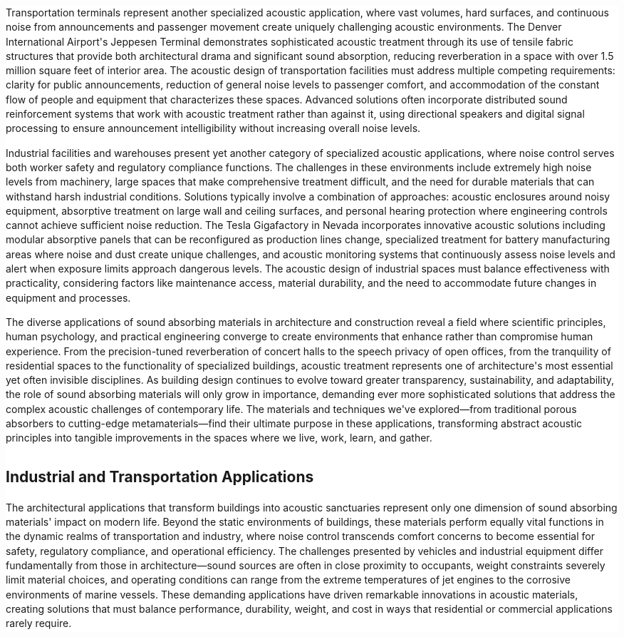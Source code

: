 Transportation terminals represent another specialized acoustic application, where vast volumes, hard surfaces, and continuous noise from announcements and passenger movement create uniquely challenging acoustic environments. The Denver International Airport's Jeppesen Terminal demonstrates sophisticated acoustic treatment through its use of tensile fabric structures that provide both architectural drama and significant sound absorption, reducing reverberation in a space with over 1.5 million square feet of interior area. The acoustic design of transportation facilities must address multiple competing requirements: clarity for public announcements, reduction of general noise levels to passenger comfort, and accommodation of the constant flow of people and equipment that characterizes these spaces. Advanced solutions often incorporate distributed sound reinforcement systems that work with acoustic treatment rather than against it, using directional speakers and digital signal processing to ensure announcement intelligibility without increasing overall noise levels.

Industrial facilities and warehouses present yet another category of specialized acoustic applications, where noise control serves both worker safety and regulatory compliance functions. The challenges in these environments include extremely high noise levels from machinery, large spaces that make comprehensive treatment difficult, and the need for durable materials that can withstand harsh industrial conditions. Solutions typically involve a combination of approaches: acoustic enclosures around noisy equipment, absorptive treatment on large wall and ceiling surfaces, and personal hearing protection where engineering controls cannot achieve sufficient noise reduction. The Tesla Gigafactory in Nevada incorporates innovative acoustic solutions including modular absorptive panels that can be reconfigured as production lines change, specialized treatment for battery manufacturing areas where noise and dust create unique challenges, and acoustic monitoring systems that continuously assess noise levels and alert when exposure limits approach dangerous levels. The acoustic design of industrial spaces must balance effectiveness with practicality, considering factors like maintenance access, material durability, and the need to accommodate future changes in equipment and processes.

The diverse applications of sound absorbing materials in architecture and construction reveal a field where scientific principles, human psychology, and practical engineering converge to create environments that enhance rather than compromise human experience. From the precision-tuned reverberation of concert halls to the speech privacy of open offices, from the tranquility of residential spaces to the functionality of specialized buildings, acoustic treatment represents one of architecture's most essential yet often invisible disciplines. As building design continues to evolve toward greater transparency, sustainability, and adaptability, the role of sound absorbing materials will only grow in importance, demanding ever more sophisticated solutions that address the complex acoustic challenges of contemporary life. The materials and techniques we've explored—from traditional porous absorbers to cutting-edge metamaterials—find their ultimate purpose in these applications, transforming abstract acoustic principles into tangible improvements in the spaces where we live, work, learn, and gather.

## Industrial and Transportation Applications

The architectural applications that transform buildings into acoustic sanctuaries represent only one dimension of sound absorbing materials' impact on modern life. Beyond the static environments of buildings, these materials perform equally vital functions in the dynamic realms of transportation and industry, where noise control transcends comfort concerns to become essential for safety, regulatory compliance, and operational efficiency. The challenges presented by vehicles and industrial equipment differ fundamentally from those in architecture—sound sources are often in close proximity to occupants, weight constraints severely limit material choices, and operating conditions can range from the extreme temperatures of jet engines to the corrosive environments of marine vessels. These demanding applications have driven remarkable innovations in acoustic materials, creating solutions that must balance performance, durability, weight, and cost in ways that residential or commercial applications rarely require.

